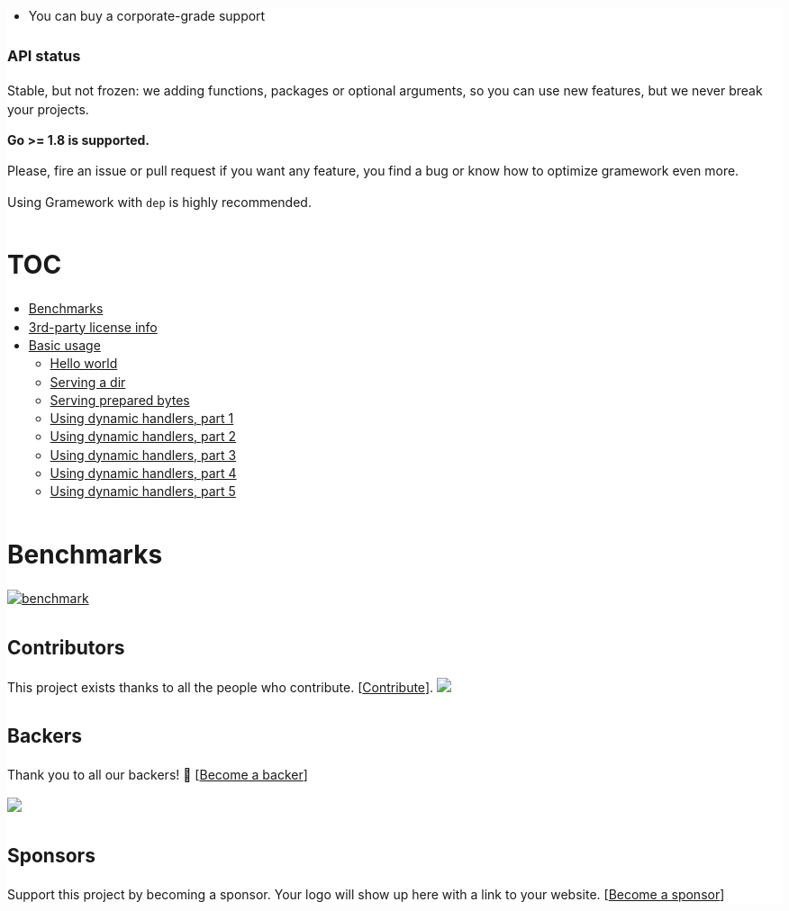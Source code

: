 - You can buy a corporate-grade support

### API status

Stable, but not frozen: we adding functions, packages or optional arguments, so you can use new features, but we never break your projects.

**Go >= 1.8 is supported.**

Please, fire an issue or pull request if you want any feature, you find a bug or know how to optimize gramework even more.

Using Gramework with `dep` is highly recommended.

# TOC

- [Benchmarks](#benchmarks)
- [3rd-party license info](#3rd-party-license-info)
- [Basic usage](#basic-usage)
  - [Hello world](#hello-world)
  - [Serving a dir](#serving-a-dir)
  - [Serving prepared bytes](#serving-prepared-bytes)
  - [Using dynamic handlers, part 1](#using-dynamic-handlers-part-1)
  - [Using dynamic handlers, part 2](#using-dynamic-handlers-part-2)
  - [Using dynamic handlers, part 3](#using-dynamic-handlers-part-3)
  - [Using dynamic handlers, part 4](#using-dynamic-handlers-part-4)
  - [Using dynamic handlers, part 5](#using-dynamic-handlers-part-5)

# Benchmarks

[![benchmark](https://raw.githubusercontent.com/smallnest/go-web-framework-benchmark/master/benchmark.png)](https://github.com/smallnest/go-web-framework-benchmark)

## Contributors

This project exists thanks to all the people who contribute. [[Contribute](CONTRIBUTING.md)].
<a href="graphs/contributors"><img src="https://opencollective.com/gramework/contributors.svg?width=890&button=false" /></a>


## Backers

Thank you to all our backers! 🙏 [[Become a backer](https://opencollective.com/gramework#backer)]

<a href="https://opencollective.com/gramework#backers" target="_blank"><img src="https://opencollective.com/gramework/backers.svg?width=890"></a>


## Sponsors

Support this project by becoming a sponsor. Your logo will show up here with a link to your website. [[Become a sponsor](https://opencollective.com/gramework)]

